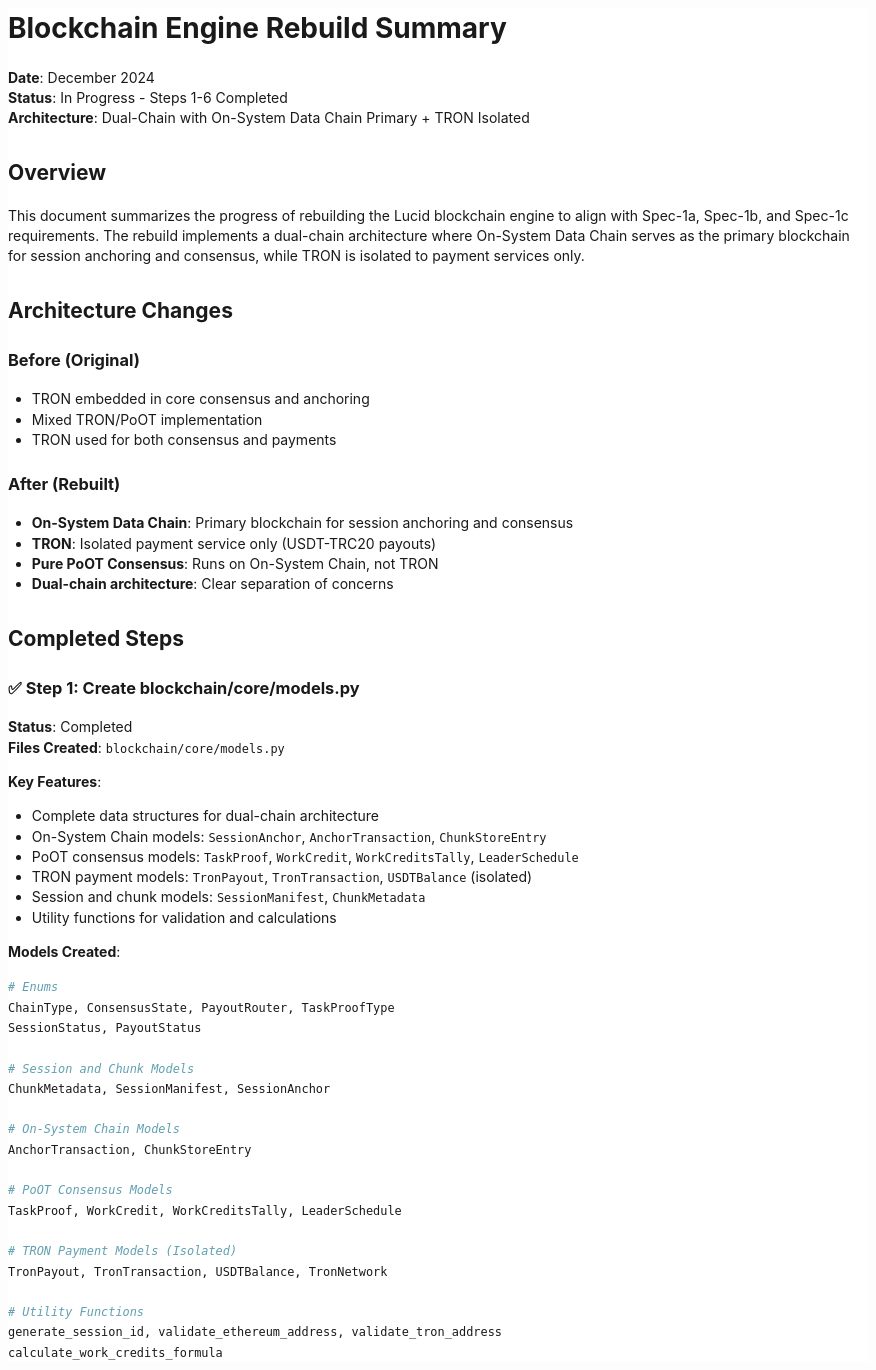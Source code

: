 # Blockchain Engine Rebuild Summary

**Date**: December 2024  
**Status**: In Progress - Steps 1-6 Completed  
**Architecture**: Dual-Chain with On-System Data Chain Primary + TRON Isolated  

## Overview

This document summarizes the progress of rebuilding the Lucid blockchain engine to align with Spec-1a, Spec-1b, and Spec-1c requirements. The rebuild implements a dual-chain architecture where On-System Data Chain serves as the primary blockchain for session anchoring and consensus, while TRON is isolated to payment services only.

## Architecture Changes

### Before (Original)
- TRON embedded in core consensus and anchoring
- Mixed TRON/PoOT implementation
- TRON used for both consensus and payments

### After (Rebuilt)
- **On-System Data Chain**: Primary blockchain for session anchoring and consensus
- **TRON**: Isolated payment service only (USDT-TRC20 payouts)
- **Pure PoOT Consensus**: Runs on On-System Chain, not TRON
- **Dual-chain architecture**: Clear separation of concerns

## Completed Steps

### ✅ Step 1: Create blockchain/core/models.py
**Status**: Completed  
**Files Created**: `blockchain/core/models.py`

**Key Features**:
- Complete data structures for dual-chain architecture
- On-System Chain models: `SessionAnchor`, `AnchorTransaction`, `ChunkStoreEntry`
- PoOT consensus models: `TaskProof`, `WorkCredit`, `WorkCreditsTally`, `LeaderSchedule`
- TRON payment models: `TronPayout`, `TronTransaction`, `USDTBalance` (isolated)
- Session and chunk models: `SessionManifest`, `ChunkMetadata`
- Utility functions for validation and calculations

**Models Created**:
```python
# Enums
ChainType, ConsensusState, PayoutRouter, TaskProofType
SessionStatus, PayoutStatus

# Session and Chunk Models
ChunkMetadata, SessionManifest, SessionAnchor

# On-System Chain Models
AnchorTransaction, ChunkStoreEntry

# PoOT Consensus Models
TaskProof, WorkCredit, WorkCreditsTally, LeaderSchedule

# TRON Payment Models (Isolated)
TronPayout, TronTransaction, USDTBalance, TronNetwork

# Utility Functions
generate_session_id, validate_ethereum_address, validate_tron_address
calculate_work_credits_formula
```
